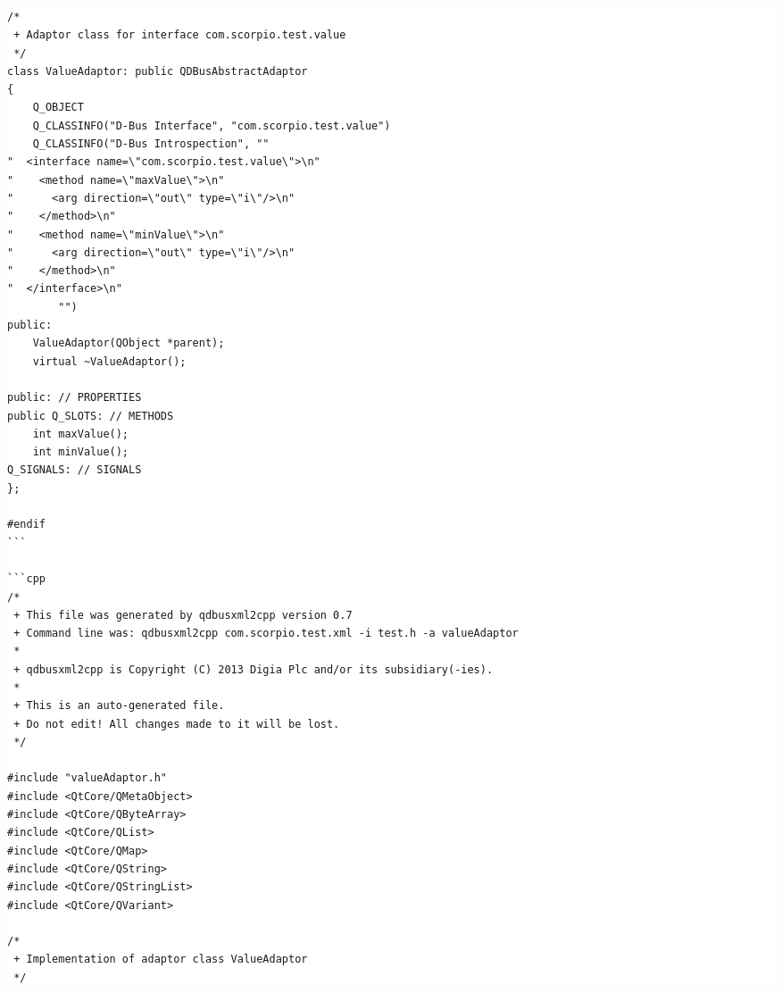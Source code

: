     /*
     + Adaptor class for interface com.scorpio.test.value
     */
    class ValueAdaptor: public QDBusAbstractAdaptor
    {
        Q_OBJECT
        Q_CLASSINFO("D-Bus Interface", "com.scorpio.test.value")
        Q_CLASSINFO("D-Bus Introspection", ""
    "  <interface name=\"com.scorpio.test.value\">\n"
    "    <method name=\"maxValue\">\n"
    "      <arg direction=\"out\" type=\"i\"/>\n"
    "    </method>\n"
    "    <method name=\"minValue\">\n"
    "      <arg direction=\"out\" type=\"i\"/>\n"
    "    </method>\n"
    "  </interface>\n"
            "")
    public:
        ValueAdaptor(QObject *parent);
        virtual ~ValueAdaptor();

    public: // PROPERTIES
    public Q_SLOTS: // METHODS
        int maxValue();
        int minValue();
    Q_SIGNALS: // SIGNALS
    };

    #endif
    ```

    ```cpp
    /*
     + This file was generated by qdbusxml2cpp version 0.7
     + Command line was: qdbusxml2cpp com.scorpio.test.xml -i test.h -a valueAdaptor
     *
     + qdbusxml2cpp is Copyright (C) 2013 Digia Plc and/or its subsidiary(-ies).
     *
     + This is an auto-generated file.
     + Do not edit! All changes made to it will be lost.
     */

    #include "valueAdaptor.h"
    #include <QtCore/QMetaObject>
    #include <QtCore/QByteArray>
    #include <QtCore/QList>
    #include <QtCore/QMap>
    #include <QtCore/QString>
    #include <QtCore/QStringList>
    #include <QtCore/QVariant>

    /*
     + Implementation of adaptor class ValueAdaptor
     */
